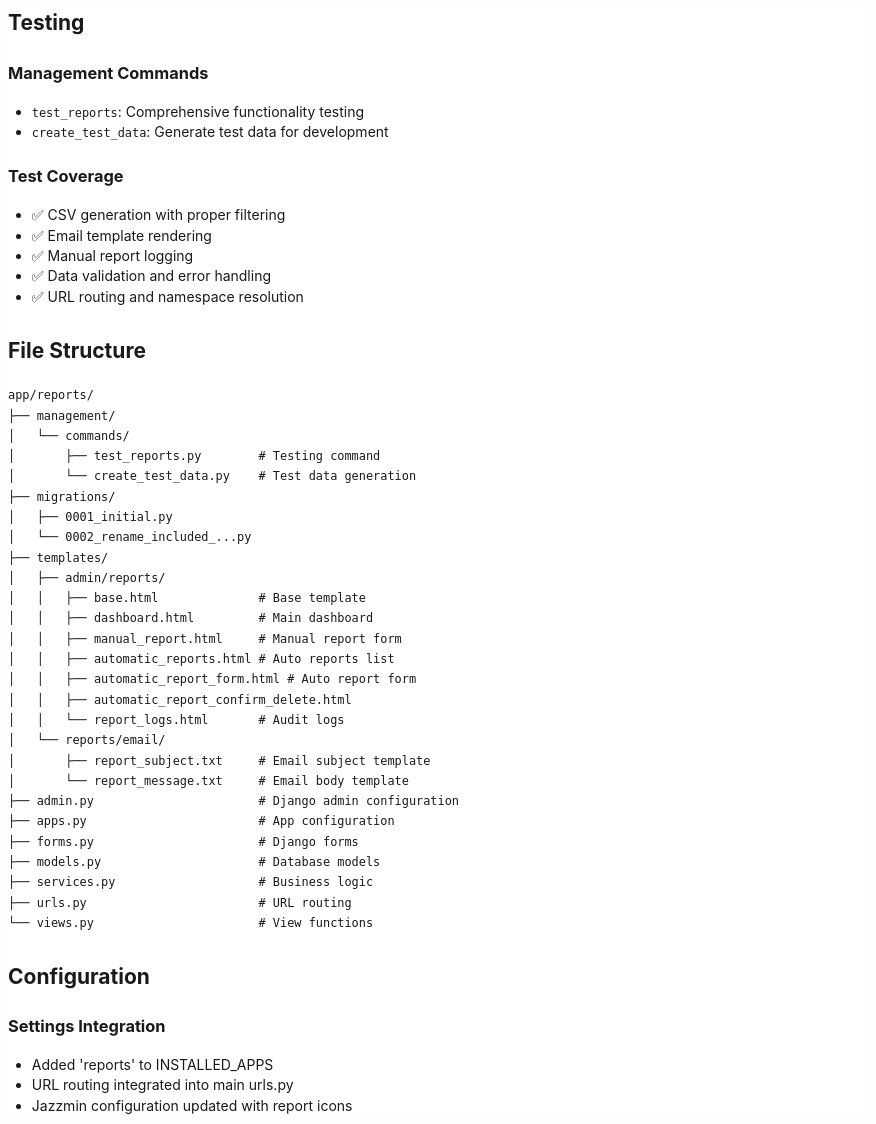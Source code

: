 ## Testing

### Management Commands
- `test_reports`: Comprehensive functionality testing
- `create_test_data`: Generate test data for development

### Test Coverage
- ✅ CSV generation with proper filtering
- ✅ Email template rendering
- ✅ Manual report logging
- ✅ Data validation and error handling
- ✅ URL routing and namespace resolution

## File Structure
```
app/reports/
├── management/
│   └── commands/
│       ├── test_reports.py        # Testing command
│       └── create_test_data.py    # Test data generation
├── migrations/
│   ├── 0001_initial.py
│   └── 0002_rename_included_...py
├── templates/
│   ├── admin/reports/
│   │   ├── base.html              # Base template
│   │   ├── dashboard.html         # Main dashboard
│   │   ├── manual_report.html     # Manual report form
│   │   ├── automatic_reports.html # Auto reports list
│   │   ├── automatic_report_form.html # Auto report form
│   │   ├── automatic_report_confirm_delete.html
│   │   └── report_logs.html       # Audit logs
│   └── reports/email/
│       ├── report_subject.txt     # Email subject template
│       └── report_message.txt     # Email body template
├── admin.py                       # Django admin configuration
├── apps.py                        # App configuration
├── forms.py                       # Django forms
├── models.py                      # Database models
├── services.py                    # Business logic
├── urls.py                        # URL routing
└── views.py                       # View functions
```

## Configuration

### Settings Integration
- Added 'reports' to INSTALLED_APPS
- URL routing integrated into main urls.py
- Jazzmin configuration updated with report icons
